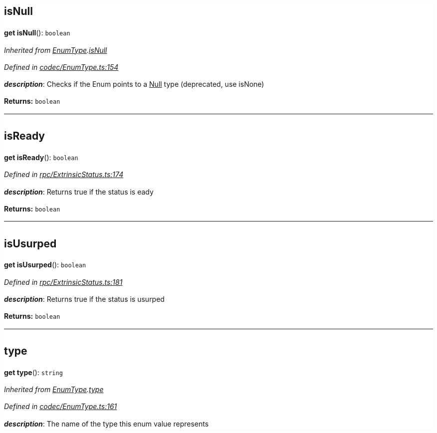 ##  isNull

**get isNull**(): `boolean`

*Inherited from [EnumType](_codec_enumtype_.enumtype.md).[isNull](_codec_enumtype_.enumtype.md#isnull)*

*Defined in [codec/EnumType.ts:154](https://github.com/polkadot-js/api/blob/f20727b/packages/types/src/codec/EnumType.ts#L154)*

*__description__*: Checks if the Enum points to a [Null](_primitive_null_.null.md) type (deprecated, use isNone)

**Returns:** `boolean`

___
<a id="isready"></a>

##  isReady

**get isReady**(): `boolean`

*Defined in [rpc/ExtrinsicStatus.ts:174](https://github.com/polkadot-js/api/blob/f20727b/packages/types/src/rpc/ExtrinsicStatus.ts#L174)*

*__description__*: Returns true if the status is eady

**Returns:** `boolean`

___
<a id="isusurped"></a>

##  isUsurped

**get isUsurped**(): `boolean`

*Defined in [rpc/ExtrinsicStatus.ts:181](https://github.com/polkadot-js/api/blob/f20727b/packages/types/src/rpc/ExtrinsicStatus.ts#L181)*

*__description__*: Returns true if the status is usurped

**Returns:** `boolean`

___
<a id="type"></a>

##  type

**get type**(): `string`

*Inherited from [EnumType](_codec_enumtype_.enumtype.md).[type](_codec_enumtype_.enumtype.md#type)*

*Defined in [codec/EnumType.ts:161](https://github.com/polkadot-js/api/blob/f20727b/packages/types/src/codec/EnumType.ts#L161)*

*__description__*: The name of the type this enum value represents
